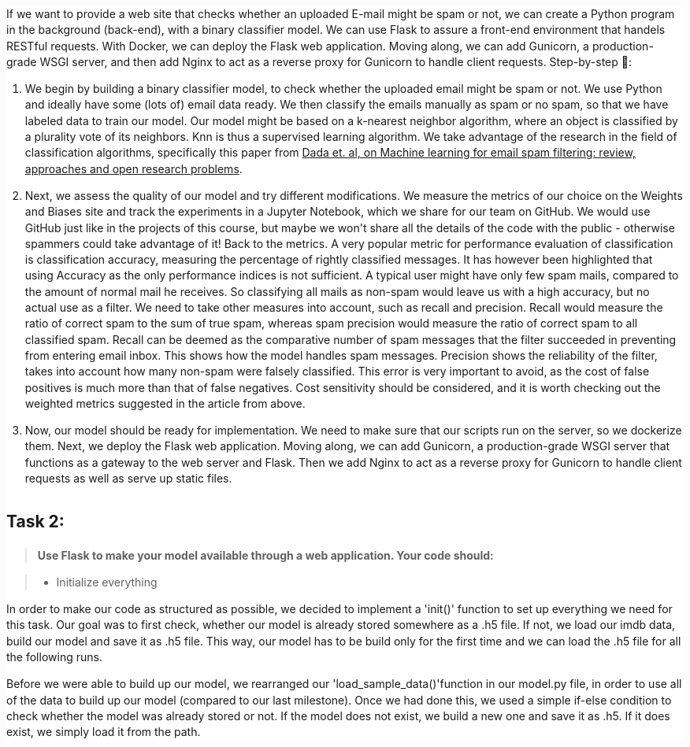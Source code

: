 If we want to provide a web site that checks whether an uploaded E-mail might be spam or not, we can create a Python program in the background (back-end), with a binary classifier model. We can use Flask to assure a front-end environment that handels RESTful requests. With Docker, we can deploy the Flask web application. Moving along, we can add Gunicorn, a production-grade WSGI server, and then add Nginx to act as a reverse proxy for Gunicorn to handle client requests. Step-by-step :e-mail::

1) We begin by building a binary classifier model, to check whether the uploaded email might be spam or not. We use Python and ideally have some (lots of) email data ready. We then classify the emails manually as spam or no spam, so that we have labeled data to train our model. Our model might be based on a k-nearest neighbor algorithm, where an object is classified by a plurality vote of its neighbors. Knn is thus a supervised learning algorithm. We take advantage of the research in the field of classification algorithms, specifically this paper from [Dada et. al, on Machine learning for email spam filtering: review, approaches and open research problems](https://doi.org/10.1016/j.heliyon.2019.e01802).

2) Next, we assess the quality of our model and try different modifications. We measure the metrics of our choice on the Weights and Biases site and track the experiments in a Jupyter Notebook, which we share for our team on GitHub. We would use GitHub just like in the projects of this course, but maybe we won't share all the details of the code with the public - otherwise spammers could take advantage of it!
Back to the metrics. A very popular metric for performance evaluation of classification is classification accuracy, measuring the percentage of rightly classified messages. It has however been highlighted that using Accuracy as the only performance indices is not sufficient. A typical user might have only few spam mails, compared to the amount of normal mail he receives. So classifying all mails as non-spam would leave us with a high accuracy, but no actual use as a filter. We need to take other measures into account, such as recall and precision. Recall would measure the ratio of correct spam to the sum of true spam, whereas spam precision would measure the ratio of correct spam to all classified spam. Recall can be deemed as the comparative number of spam messages that the filter succeeded in preventing from entering email inbox. This shows how the model handles spam messages. Precision shows the reliability of the filter, takes into account how many non-spam were falsely classified. This error is very important to avoid, as the cost of false positives is much more than that of false negatives. Cost sensitivity should be considered, and it is worth checking out the weighted metrics suggested in the article from above.

3) Now, our model should be ready for implementation. We need to make sure that our scripts run on the server, so we dockerize them. Next, we deploy the Flask web application. Moving along, we can add Gunicorn, a production-grade WSGI server that functions as a gateway to the web server and Flask. Then we add Nginx to act as a reverse proxy for Gunicorn to handle client requests as well as serve up static files.


## Task 2:
> **Use Flask to make your model available through a web application. Your code
should:**

> - Initialize everything

In order to make our code as structured as possible, we decided to implement a 'init()' function to set up everything we need for this task. Our goal was to first check, whether our model is already stored somewhere as a .h5 file. If not, we load our imdb data, build our model and save it as .h5 file. This way, our model has to be build only for the first time and we can load the .h5 file for all the following runs. 

Before we were able to build up our model, we rearranged our 'load_sample_data()'function in our model.py file, in order to use all of the data to build up our model (compared to our last milestone). Once we had done this, we used a simple if-else condition to check whether the model was already stored or not. If the model does not exist, we build a new one and save it as .h5. If it does exist, we simply load it from the path. 
